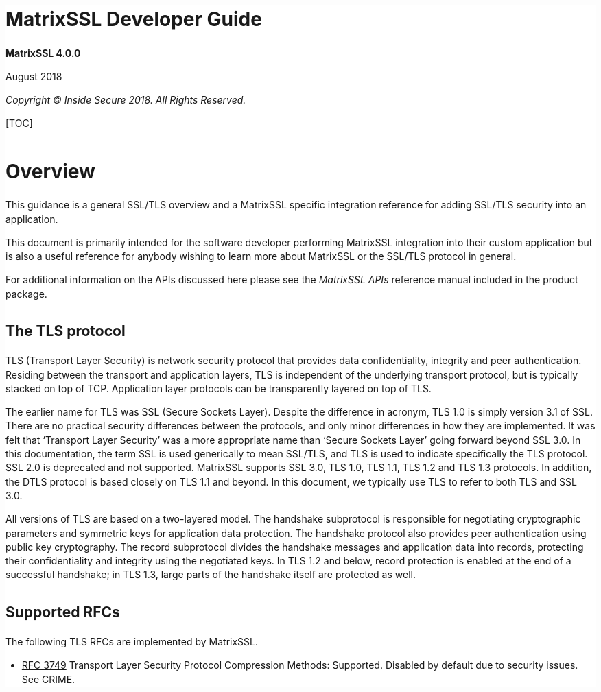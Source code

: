 # MatrixSSL Developer Guide

**MatrixSSL 4.0.0**

August 2018

*Copyright &copy; Inside Secure 2018. All Rights Reserved.*


[TOC]


# Overview

This guidance is a general SSL/TLS overview and a MatrixSSL specific integration reference for adding SSL/TLS security into an application. 

This document is primarily intended for the software developer performing MatrixSSL integration into their custom application but is also a useful reference for anybody wishing to learn more about MatrixSSL or the SSL/TLS protocol in general.

For additional information on the APIs discussed here please see the *MatrixSSL APIs* reference manual included in the product package.


## The TLS protocol

TLS (Transport Layer Security) is network security protocol that provides data confidentiality, integrity and peer authentication. Residing between the transport and application layers, TLS is independent of the underlying transport protocol, but is typically stacked on top of TCP. Application layer protocols can be transparently layered on top of TLS.

The earlier name for TLS was SSL (Secure Sockets Layer). Despite the difference in acronym, TLS 1.0 is simply version 3.1 of SSL. There are no practical security differences between the protocols, and only minor differences in how they are implemented. It was felt that ‘Transport Layer Security’ was a more appropriate name than ‘Secure Sockets Layer’ going forward beyond SSL 3.0. In this documentation, the term SSL is used generically to mean SSL/TLS, and TLS is used to indicate specifically the TLS protocol.  SSL 2.0 is deprecated and not supported. MatrixSSL supports SSL 3.0, TLS 1.0, TLS 1.1, TLS 1.2 and TLS 1.3 protocols. In addition, the DTLS protocol is based closely on TLS 1.1 and beyond. In this document, we typically use TLS to refer to both TLS and SSL 3.0.

All versions of TLS are based on a two-layered model. The handshake subprotocol is responsible for negotiating cryptographic parameters and symmetric keys for application data protection. The handshake protocol also provides peer authentication using public key cryptography. The record subprotocol divides the handshake messages and application data into records, protecting their confidentiality and integrity using the negotiated keys. In TLS 1.2 and below, record protection is enabled at the end of a successful handshake; in TLS 1.3, large parts of the handshake itself are protected as well.

## Supported RFCs

The following TLS RFCs are implemented by MatrixSSL.

* [RFC 3749](https://tools.ietf.org/html/rfc3749) Transport Layer Security Protocol Compression Methods: Supported. Disabled by default due to security issues. See CRIME.
